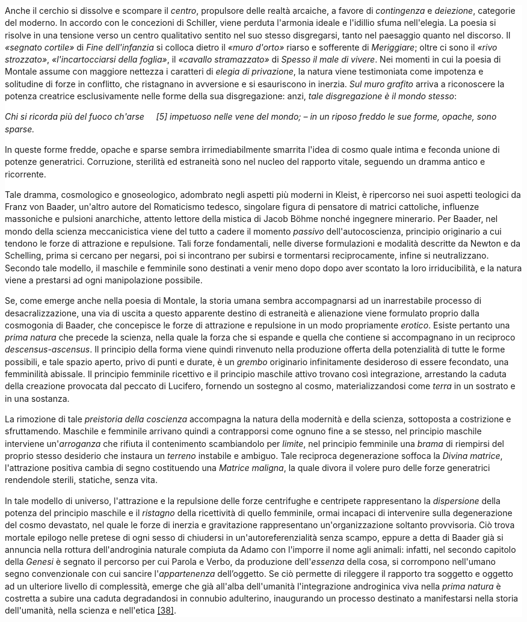 Anche il cerchio si dissolve e scompare il _centro_, propulsore delle realtà arcaiche, a favore di _contingenza_ e _deiezione_, categorie del moderno. In accordo con le concezioni di Schiller, viene perduta l'armonia ideale e l'idillio sfuma nell'elegia. La poesia si risolve in una tensione verso un centro qualitativo sentito nel suo stesso disgregarsi, tanto nel paesaggio quanto nel discorso. Il _«segnato cortile»_ di _Fine dell'infanzia_ si colloca dietro il _«muro d'orto»_ riarso e sofferente di _Meriggiare_; oltre ci sono il _«rivo strozzato»_, _«l'incartocciarsi della foglia»_, il _«cavallo stramazzato»_ di _Spesso il male di vivere_. Nei momenti in cui la poesia di Montale assume con maggiore nettezza i caratteri di _elegia di privazione_, la natura viene testimoniata come impotenza e solitudine di forze in conflitto, che ristagnano in avversione e si esauriscono in inerzia. _Sul muro grafito_ arriva a riconoscere la potenza creatrice esclusivamente nelle forme della sua disgregazione: anzi, _tale disgregazione è il mondo stesso_:

_Chi si ricorda più del fuoco ch'arse     [5]_
_impetuoso_
_nelle vene del mondo; – in un riposo_
_freddo le sue forme, opache, sono sparse._

In queste forme fredde, opache e sparse sembra irrimediabilmente smarrita l'idea di cosmo quale intima e feconda unione di potenze generatrici. Corruzione, sterilità ed estraneità sono nel nucleo del rapporto vitale, seguendo un dramma antico e ricorrente.

Tale dramma, cosmologico e gnoseologico, adombrato negli aspetti più moderni in Kleist, è ripercorso nei suoi aspetti teologici da Franz von Baader, un'altro autore del Romaticismo tedesco, singolare figura di pensatore di matrici cattoliche, influenze massoniche e pulsioni anarchiche, attento lettore della mistica di Jacob Böhme nonché ingegnere minerario. Per Baader, nel mondo della scienza meccanicistica viene del tutto a cadere il momento _passivo_ dell'autocoscienza, principio originario a cui tendono le forze di attrazione e repulsione. Tali forze fondamentali, nelle diverse formulazioni e modalità descritte da Newton e da Schelling, prima si cercano per negarsi, poi si incontrano per subirsi e tormentarsi reciprocamente, infine si neutralizzano. Secondo tale modello, il maschile e femminile sono destinati a venir meno dopo dopo aver scontato la loro irriducibilità, e la natura viene a prestarsi ad ogni manipolazione possibile. 

Se, come emerge anche nella poesia di Montale, la storia umana sembra accompagnarsi ad un inarrestabile processo di desacralizzazione, una via di uscita a questo apparente destino di estraneità e alienazione viene formulato proprio dalla cosmogonia di Baader, che concepisce le forze di attrazione e repulsione in un modo propriamente _erotico_. Esiste pertanto una _prima natura_ che precede la scienza, nella quale la forza che si espande e quella che contiene si accompagnano in un reciproco _descensus-ascensus_. Il principio della forma viene quindi rinvenuto nella produzione offerta della potenzialità di tutte le forme possibili, e tale spazio aperto, privo di punti e durate, è un _grembo_ originario infinitamente desideroso di essere fecondato, una femminilità abissale. Il principio femminile ricettivo e il principio maschile attivo trovano così integrazione, arrestando la caduta della creazione provocata dal peccato di Lucifero, fornendo un sostegno al cosmo, materializzandosi come _terra_ in un sostrato e in una sostanza. 

La rimozione di tale _preistoria della coscienza_ accompagna la natura della modernità e della scienza, sottoposta a costrizione e sfruttamendo. Maschile e femminile arrivano quindi a contrapporsi come ognuno fine a se stesso, nel principio maschile interviene un'_arroganza_ che rifiuta il contenimento scambiandolo per _limite_, nel principio femminile una _brama_ di riempirsi del proprio stesso desiderio che instaura un _terreno_ instabile e ambiguo. Tale reciproca degenerazione soffoca la _Divina matrice_, l'attrazione positiva cambia di segno costituendo una _Matrice maligna_, la quale divora il volere puro delle forze generatrici rendendole sterili, statiche, senza vita.

In tale modello di universo, l'attrazione e la repulsione delle forze centrifughe e centripete rappresentano la _dispersione_ della potenza del principio maschile e il _ristagno_ della ricettività di quello femminile, ormai incapaci di intervenire sulla degenerazione del cosmo devastato, nel quale le forze di inerzia e gravitazione rappresentano un'organizzazione soltanto provvisoria. Ciò trova mortale epilogo nelle pretese di ogni sesso di chiudersi in un'autoreferenzialità senza scampo, eppure a detta di Baader già si annuncia nella rottura dell'androginia naturale compiuta da Adamo con l'imporre il nome agli animali: infatti, nel secondo capitolo della _Genesi_ è segnato il percorso per cui Parola e Verbo, da produzione dell'_essenza_ della cosa, si corrompono nell'umano segno convenzionale con cui sancire l'_appartenenza_ dell’oggetto. Se ciò permette di rileggere il rapporto tra soggetto e oggetto ad un ulteriore livello di complessità, emerge che già all'alba dell'umanità l'integrazione androginica viva nella _prima natura_ è costretta a subire una caduta degradandosi in connubio adulterino, inaugurando un processo destinato a manifestarsi nella storia dell'umanità, nella scienza e nell'etica [[38]](http://www.claudiocomandini.net/la-natura-dopo-la-natura-montale-la-perdita-dellinnocenza-e-la-conquista-del-linguaggio/#_ftn38).
